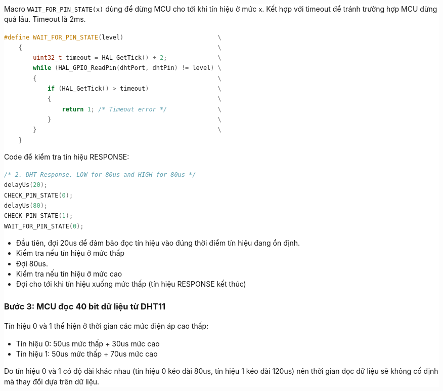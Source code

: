 Macro `WAIT_FOR_PIN_STATE(x)` dùng để dừng MCU cho tới khi tín hiệu ở mức `x`. Kết hợp với timeout để tránh trường hợp MCU dừng quá lâu. Timeout là 2ms.

```c++
#define WAIT_FOR_PIN_STATE(level)                          \
	{                                                      \
		uint32_t timeout = HAL_GetTick() + 2;              \
		while (HAL_GPIO_ReadPin(dhtPort, dhtPin) != level) \
		{                                                  \
			if (HAL_GetTick() > timeout)                   \
			{                                              \
				return 1; /* Timeout error */              \
			}                                              \
		}                                                  \
	}

```

Code để kiểm tra tín hiệu RESPONSE:

```c++
/* 2. DHT Response. LOW for 80us and HIGH for 80us */
delayUs(20);
CHECK_PIN_STATE(0);
delayUs(80);
CHECK_PIN_STATE(1);
WAIT_FOR_PIN_STATE(0);
```

- Đầu tiên, đợi 20us để đảm bảo đọc tín hiệu vào đúng thời điểm tín hiệu đang ổn định.
- Kiểm tra nếu tín hiệu ở mức thấp
- Đợi 80us.
- Kiểm tra nếu tín hiệu ở mức cao
- Đợi cho tới khi tín hiệu xuống mức thấp (tín hiệu RESPONSE kết thúc)

### Bước 3: MCU đọc 40 bit dữ liệu từ DHT11

Tín hiệu 0 và 1 thể hiện ở thời gian các mức điện áp cao thấp:

- Tín hiệu 0: 50us mức thấp + 30us mức cao
- Tín hiệu 1: 50us mức thấp + 70us mức cao

Do tín hiệu 0 và 1 có độ dài khác nhau (tín hiệu 0 kéo dài 80us, tín hiệu 1 kéo dài 120us) nên thời gian đọc dữ liệu sẽ không cố định mà thay đổi dựa trên dữ liệu.
